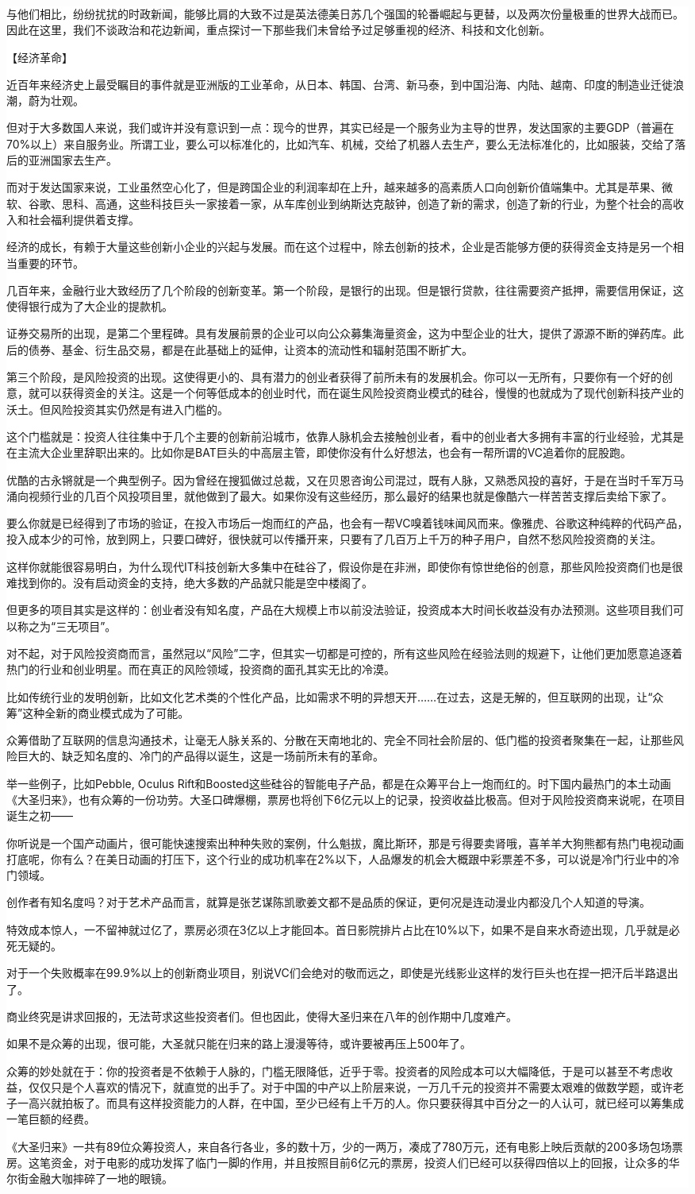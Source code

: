 与他们相比，纷纷扰扰的时政新闻，能够比肩的大致不过是英法德美日苏几个强国的轮番崛起与更替，以及两次份量极重的世界大战而已。因此在这里，我们不谈政治和花边新闻，重点探讨一下那些我们未曾给予过足够重视的经济、科技和文化创新。

【经济革命】

近百年来经济史上最受瞩目的事件就是亚洲版的工业革命，从日本、韩国、台湾、新马泰，到中国沿海、内陆、越南、印度的制造业迁徙浪潮，蔚为壮观。

但对于大多数国人来说，我们或许并没有意识到一点：现今的世界，其实已经是一个服务业为主导的世界，发达国家的主要GDP（普遍在70%以上）来自服务业。所谓工业，要么可以标准化的，比如汽车、机械，交给了机器人去生产，要么无法标准化的，比如服装，交给了落后的亚洲国家去生产。

而对于发达国家来说，工业虽然空心化了，但是跨国企业的利润率却在上升，越来越多的高素质人口向创新价值端集中。尤其是苹果、微软、谷歌、思科、高通，这些科技巨头一家接着一家，从车库创业到纳斯达克敲钟，创造了新的需求，创造了新的行业，为整个社会的高收入和社会福利提供着支撑。

经济的成长，有赖于大量这些创新小企业的兴起与发展。而在这个过程中，除去创新的技术，企业是否能够方便的获得资金支持是另一个相当重要的环节。

几百年来，金融行业大致经历了几个阶段的创新变革。第一个阶段，是银行的出现。但是银行贷款，往往需要资产抵押，需要信用保证，这使得银行成为了大企业的提款机。

证券交易所的出现，是第二个里程碑。具有发展前景的企业可以向公众募集海量资金，这为中型企业的壮大，提供了源源不断的弹药库。此后的债券、基金、衍生品交易，都是在此基础上的延伸，让资本的流动性和辐射范围不断扩大。

第三个阶段，是风险投资的出现。这使得更小的、具有潜力的创业者获得了前所未有的发展机会。你可以一无所有，只要你有一个好的创意，就可以获得资金的关注。这是一个何等低成本的创业时代，而在诞生风险投资商业模式的硅谷，慢慢的也就成为了现代创新科技产业的沃土。但风险投资其实仍然是有进入门槛的。

这个门槛就是：投资人往往集中于几个主要的创新前沿城市，依靠人脉机会去接触创业者，看中的创业者大多拥有丰富的行业经验，尤其是在主流大企业里辞职出来的。比如你是BAT巨头的中高层主管，即使你没有什么好想法，也会有一帮所谓的VC追着你的屁股跑。

优酷的古永锵就是一个典型例子。因为曾经在搜狐做过总裁，又在贝恩咨询公司混过，既有人脉，又熟悉风投的喜好，于是在当时千军万马涌向视频行业的几百个风投项目里，就他做到了最大。如果你没有这些经历，那么最好的结果也就是像酷六一样苦苦支撑后卖给下家了。

要么你就是已经得到了市场的验证，在投入市场后一炮而红的产品，也会有一帮VC嗅着钱味闻风而来。像雅虎、谷歌这种纯粹的代码产品，投入成本少的可怜，放到网上，只要口碑好，很快就可以传播开来，只要有了几百万上千万的种子用户，自然不愁风险投资商的关注。

这样你就能很容易明白，为什么现代IT科技创新大多集中在硅谷了，假设你是在非洲，即使你有惊世绝俗的创意，那些风险投资商们也是很难找到你的。没有启动资金的支持，绝大多数的产品就只能是空中楼阁了。

但更多的项目其实是这样的：创业者没有知名度，产品在大规模上市以前没法验证，投资成本大时间长收益没有办法预测。这些项目我们可以称之为“三无项目”。

对不起，对于风险投资商而言，虽然冠以“风险”二字，但其实一切都是可控的，所有这些风险在经验法则的规避下，让他们更加愿意追逐着热门的行业和创业明星。而在真正的风险领域，投资商的面孔其实无比的冷漠。

比如传统行业的发明创新，比如文化艺术类的个性化产品，比如需求不明的异想天开……在过去，这是无解的，但互联网的出现，让“众筹”这种全新的商业模式成为了可能。

众筹借助了互联网的信息沟通技术，让毫无人脉关系的、分散在天南地北的、完全不同社会阶层的、低门槛的投资者聚集在一起，让那些风险巨大的、缺乏知名度的、冷门的产品得以诞生，这是一场前所未有的革命。

举一些例子，比如Pebble, Oculus Rift和Boosted这些硅谷的智能电子产品，都是在众筹平台上一炮而红的。时下国内最热门的本土动画《大圣归来》，也有众筹的一份功劳。大圣口碑爆棚，票房也将创下6亿元以上的记录，投资收益比极高。但对于风险投资商来说呢，在项目诞生之初——

你听说是一个国产动画片，很可能快速搜索出种种失败的案例，什么魁拔，魔比斯环，那是亏得要卖肾哦，喜羊羊大狗熊都有热门电视动画打底呢，你有么？在美日动画的打压下，这个行业的成功机率在2%以下，人品爆发的机会大概跟中彩票差不多，可以说是冷门行业中的冷门领域。

创作者有知名度吗？对于艺术产品而言，就算是张艺谋陈凯歌姜文都不是品质的保证，更何况是连动漫业内都没几个人知道的导演。

特效成本惊人，一不留神就过亿了，票房必须在3亿以上才能回本。首日影院排片占比在10%以下，如果不是自来水奇迹出现，几乎就是必死无疑的。

对于一个失败概率在99.9%以上的创新商业项目，别说VC们会绝对的敬而远之，即使是光线影业这样的发行巨头也在捏一把汗后半路退出了。

商业终究是讲求回报的，无法苛求这些投资者们。但也因此，使得大圣归来在八年的创作期中几度难产。

如果不是众筹的出现，很可能，大圣就只能在归来的路上漫漫等待，或许要被再压上500年了。

众筹的妙处就在于：你的投资者是不依赖于人脉的，门槛无限降低，近乎于零。投资者的风险成本可以大幅降低，于是可以甚至不考虑收益，仅仅只是个人喜欢的情况下，就直觉的出手了。对于中国的中产以上阶层来说，一万几千元的投资并不需要太艰难的做数学题，或许老子一高兴就拍板了。而具有这样投资能力的人群，在中国，至少已经有上千万的人。你只要获得其中百分之一的人认可，就已经可以筹集成一笔巨额的经费。

《大圣归来》一共有89位众筹投资人，来自各行各业，多的数十万，少的一两万，凑成了780万元，还有电影上映后贡献的200多场包场票房。这笔资金，对于电影的成功发挥了临门一脚的作用，并且按照目前6亿元的票房，投资人们已经可以获得四倍以上的回报，让众多的华尔街金融大咖摔碎了一地的眼镜。
